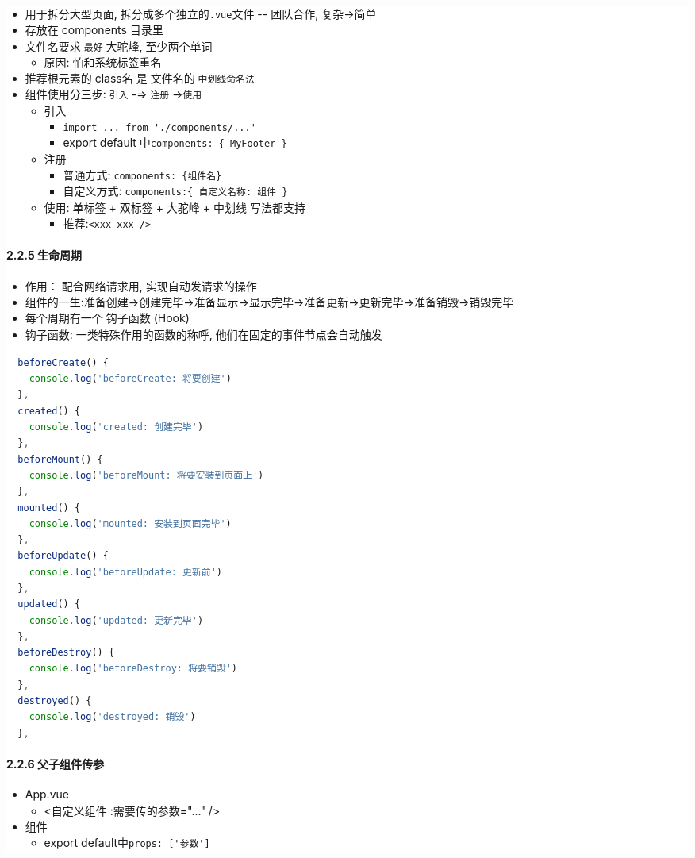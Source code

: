 - 用于拆分大型页面, 拆分成多个独立的`.vue`文件 -- 团队合作, 复杂->简单
- 存放在 components 目录里
- 文件名要求 `最好` 大驼峰, 至少两个单词
  - 原因: 怕和系统标签重名
- 推荐根元素的 class名 是 文件名的 `中划线命名法`
- 组件使用分三步: `引入` -=> `注册` ->`使用`
  - 引入
    - `import ... from './components/...'`
    - export default 中`components: { MyFooter }`
  - 注册
    - 普通方式:  `components: {组件名}`
    - 自定义方式: `components:{ 自定义名称: 组件 }`
  - 使用: 单标签 + 双标签 + 大驼峰 + 中划线 写法都支持
    - 推荐:`<xxx-xxx />`

#### 2.2.5 生命周期

- 作用： 配合网络请求用, 实现自动发请求的操作
- 组件的一生:准备创建->创建完毕->准备显示->显示完毕->准备更新->更新完毕->准备销毁->销毁完毕
- 每个周期有一个 钩子函数 (Hook)
- 钩子函数: 一类特殊作用的函数的称呼, 他们在固定的事件节点会自动触发

```js
  beforeCreate() {
    console.log('beforeCreate: 将要创建')
  },
  created() {
    console.log('created: 创建完毕')
  },
  beforeMount() {
    console.log('beforeMount: 将要安装到页面上')
  },
  mounted() {
    console.log('mounted: 安装到页面完毕')
  },
  beforeUpdate() {
    console.log('beforeUpdate: 更新前')
  },
  updated() {
    console.log('updated: 更新完毕')
  },
  beforeDestroy() {
    console.log('beforeDestroy: 将要销毁')
  },
  destroyed() {
    console.log('destroyed: 销毁')
  },
```

#### 2.2.6 父子组件传参

- App.vue
  - <自定义组件  :需要传的参数="..."  />
- 组件
  - export default中`props: ['参数']`
